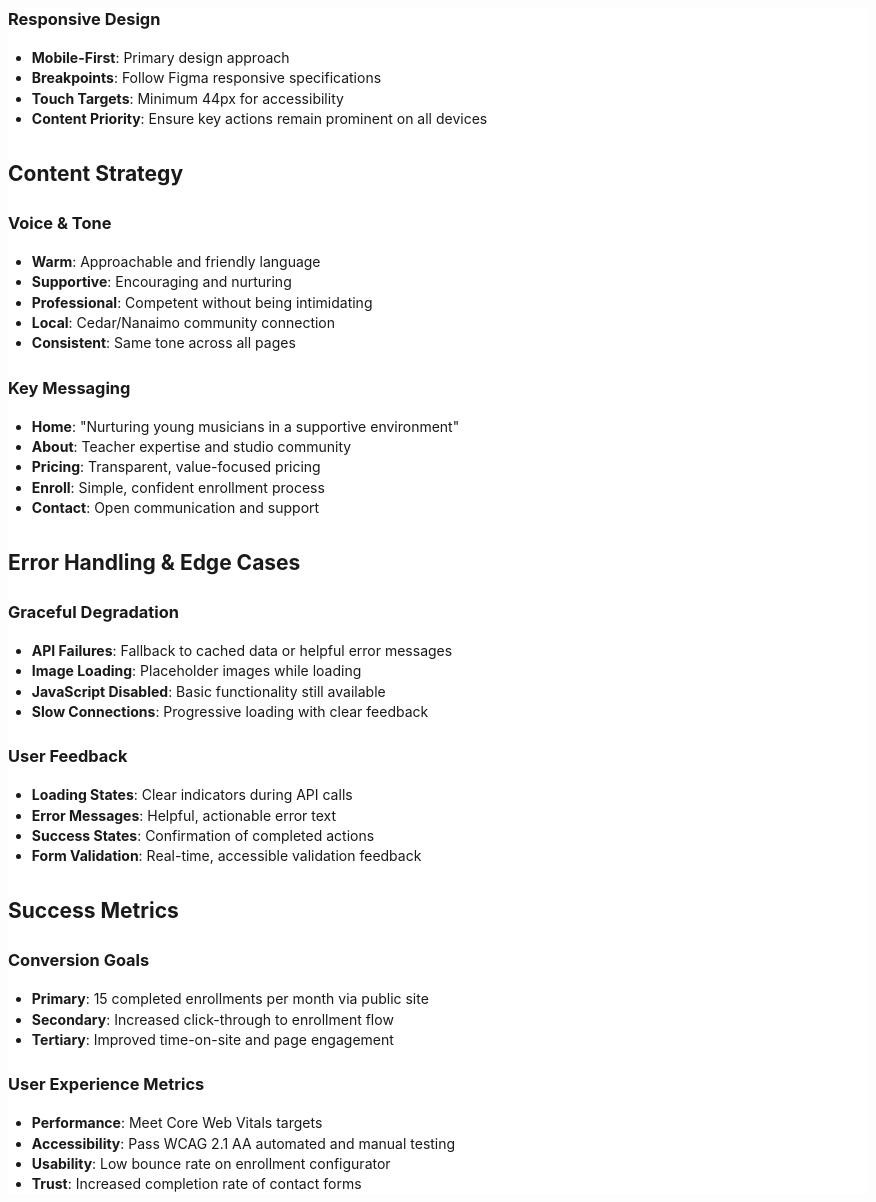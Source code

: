 ### Responsive Design
- **Mobile-First**: Primary design approach
- **Breakpoints**: Follow Figma responsive specifications
- **Touch Targets**: Minimum 44px for accessibility
- **Content Priority**: Ensure key actions remain prominent on all devices

## Content Strategy

### Voice & Tone
- **Warm**: Approachable and friendly language
- **Supportive**: Encouraging and nurturing
- **Professional**: Competent without being intimidating
- **Local**: Cedar/Nanaimo community connection
- **Consistent**: Same tone across all pages

### Key Messaging
- **Home**: "Nurturing young musicians in a supportive environment"
- **About**: Teacher expertise and studio community
- **Pricing**: Transparent, value-focused pricing
- **Enroll**: Simple, confident enrollment process
- **Contact**: Open communication and support

## Error Handling & Edge Cases

### Graceful Degradation
- **API Failures**: Fallback to cached data or helpful error messages
- **Image Loading**: Placeholder images while loading
- **JavaScript Disabled**: Basic functionality still available
- **Slow Connections**: Progressive loading with clear feedback

### User Feedback
- **Loading States**: Clear indicators during API calls
- **Error Messages**: Helpful, actionable error text
- **Success States**: Confirmation of completed actions
- **Form Validation**: Real-time, accessible validation feedback

## Success Metrics

### Conversion Goals
- **Primary**: 15 completed enrollments per month via public site
- **Secondary**: Increased click-through to enrollment flow
- **Tertiary**: Improved time-on-site and page engagement

### User Experience Metrics
- **Performance**: Meet Core Web Vitals targets
- **Accessibility**: Pass WCAG 2.1 AA automated and manual testing
- **Usability**: Low bounce rate on enrollment configurator
- **Trust**: Increased completion rate of contact forms

